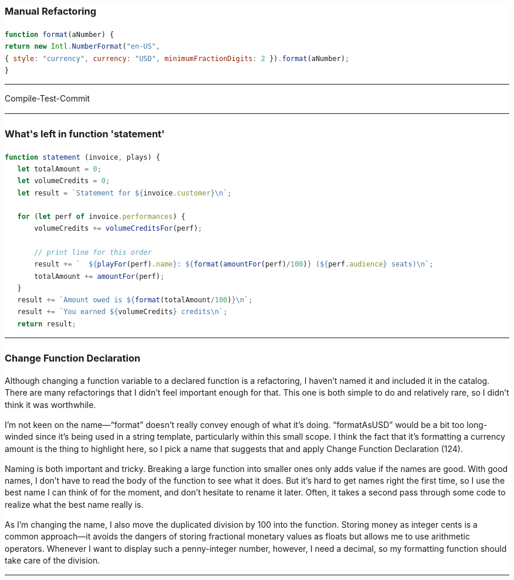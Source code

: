 ### Manual Refactoring 

~~~js
function format(aNumber) {
return new Intl.NumberFormat("en-US",
{ style: "currency", currency: "USD", minimumFractionDigits: 2 }).format(aNumber);
}
~~~

---

Compile-Test-Commit

---

### What's left in function 'statement'
~~~js
function statement (invoice, plays) {
   let totalAmount = 0;
   let volumeCredits = 0;
   let result = `Statement for ${invoice.customer}\n`;

   for (let perf of invoice.performances) {
       volumeCredits += volumeCreditsFor(perf);

       // print line for this order
       result += `  ${playFor(perf).name}: ${format(amountFor(perf)/100)} (${perf.audience} seats)\n`;
       totalAmount += amountFor(perf);
   }
   result += `Amount owed is ${format(totalAmount/100)}\n`;
   result += `You earned ${volumeCredits} credits\n`;
   return result;
~~~

---

### Change Function Declaration
Although changing a function variable to a declared function is a refactoring, I haven’t named it and included it in the catalog. There are many refactorings that I didn’t feel important enough for that. This one is both simple to do and relatively rare, so I didn’t think it was worthwhile.

I’m not keen on the name—“format” doesn’t really convey enough of what it’s doing. “formatAsUSD” would be a bit too long-winded since it’s being used in a string template, particularly within this small scope. I think the fact that it’s formatting a currency amount is the thing to highlight here, so I pick a name that suggests that and apply Change Function Declaration (124).

Naming is both important and tricky. Breaking a large function into smaller ones only adds value if the names are good. With good names, I don’t have to read the body of the function to see what it does. But it’s hard to get names right the first time, so I use the best name I can think of for the moment, and don’t hesitate to rename it later. Often, it takes a second pass through some code to realize what the best name really is.

As I’m changing the name, I also move the duplicated division by 100 into the function. Storing money as integer cents is a common approach—it avoids the dangers of storing fractional monetary values as floats but allows me to use arithmetic operators. Whenever I want to display such a penny-integer number, however, I need a decimal, so my formatting function should take care of the division.

---